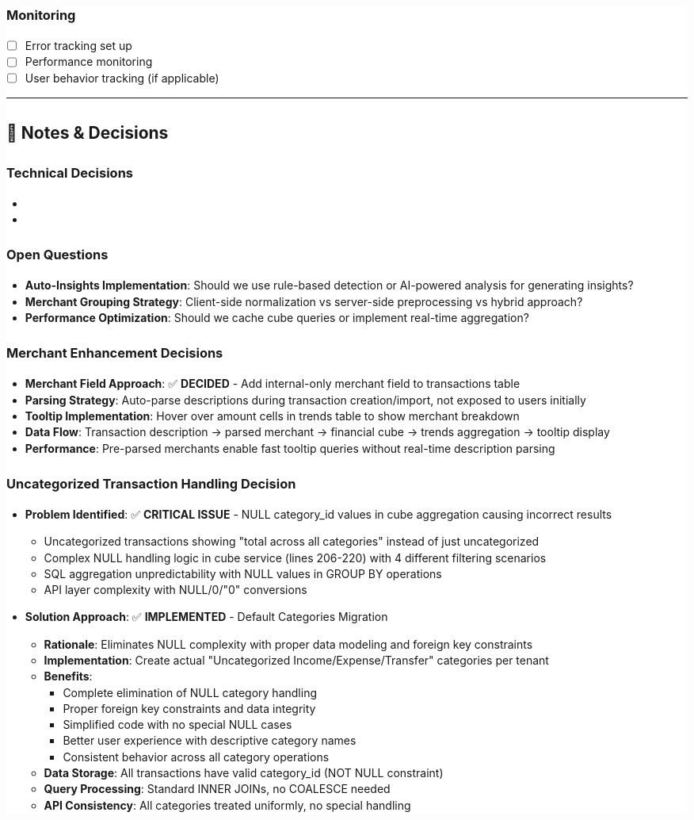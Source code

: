 ### **Monitoring**
- [ ] Error tracking set up
- [ ] Performance monitoring
- [ ] User behavior tracking (if applicable)

---

## 📝 **Notes & Decisions**

### **Technical Decisions**
- [Decision 1]: [Rationale]
- [Decision 2]: [Rationale]

### **Open Questions**
- **Auto-Insights Implementation**: Should we use rule-based detection or AI-powered analysis for generating insights?
- **Merchant Grouping Strategy**: Client-side normalization vs server-side preprocessing vs hybrid approach?
- **Performance Optimization**: Should we cache cube queries or implement real-time aggregation?

### **Merchant Enhancement Decisions**
- **Merchant Field Approach**: ✅ **DECIDED** - Add internal-only merchant field to transactions table
- **Parsing Strategy**: Auto-parse descriptions during transaction creation/import, not exposed to users initially
- **Tooltip Implementation**: Hover over amount cells in trends table to show merchant breakdown
- **Data Flow**: Transaction description → parsed merchant → financial cube → trends aggregation → tooltip display
- **Performance**: Pre-parsed merchants enable fast tooltip queries without real-time description parsing

### **Uncategorized Transaction Handling Decision**
- **Problem Identified**: ✅ **CRITICAL ISSUE** - NULL category_id values in cube aggregation causing incorrect results
  - Uncategorized transactions showing "total across all categories" instead of just uncategorized
  - Complex NULL handling logic in cube service (lines 206-220) with 4 different filtering scenarios
  - SQL aggregation unpredictability with NULL values in GROUP BY operations
  - API layer complexity with NULL/0/"0" conversions

- **Solution Approach**: ✅ **IMPLEMENTED** - Default Categories Migration
  - **Rationale**: Eliminates NULL complexity with proper data modeling and foreign key constraints
  - **Implementation**: Create actual "Uncategorized Income/Expense/Transfer" categories per tenant
  - **Benefits**:
    - Complete elimination of NULL category handling
    - Proper foreign key constraints and data integrity
    - Simplified code with no special NULL cases
    - Better user experience with descriptive category names
    - Consistent behavior across all category operations
  - **Data Storage**: All transactions have valid category_id (NOT NULL constraint)
  - **Query Processing**: Standard INNER JOINs, no COALESCE needed
  - **API Consistency**: All categories treated uniformly, no special handling
